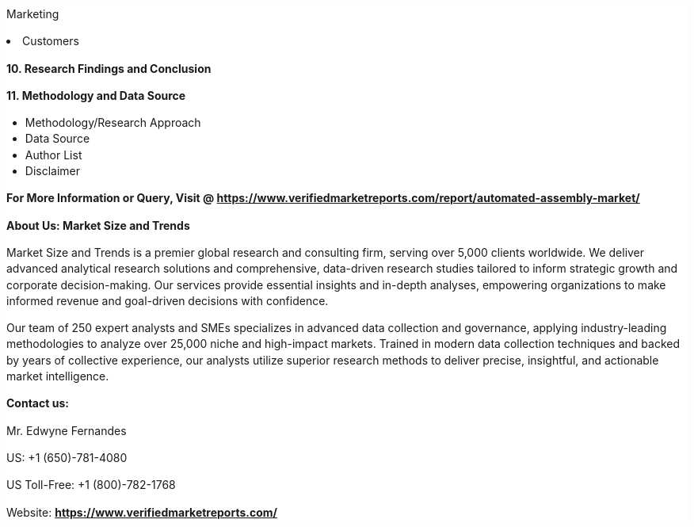 Marketing</li><li>Customers</li></ul><p><strong>10. Research Findings and Conclusion</strong></p><p><strong>11. Methodology and Data Source</strong></p><ul><li>Methodology/Research Approach</li><li>Data Source</li><li>Author List</li><li>Disclaimer</li></ul></p><p><strong>For More Information or Query, Visit @ <a href="https://www.verifiedmarketreports.com/report/automated-assembly-market/">https://www.verifiedmarketreports.com/report/automated-assembly-market/</a></strong></p><p><strong>About Us: Market Size and Trends</strong></p><p>Market Size and Trends is a premier global research and consulting firm, serving over 5,000 clients worldwide. We deliver advanced analytical research solutions and comprehensive, data-driven research studies tailored to inform strategic growth and corporate decision-making. Our services provide essential insights and in-depth analyses, empowering organizations to make informed revenue and goal-driven decisions with confidence.</p><p>Our team of 250 expert analysts and SMEs specializes in advanced data collection and governance, applying industry-leading methodologies to analyze over 25,000 niche and high-impact markets. Trained in modern data collection techniques and backed by years of collective experience, our analysts utilize superior research methods to deliver precise, insightful, and actionable market intelligence.</p><p><strong>Contact us:</strong></p><p>Mr. Edwyne Fernandes</p><p>US: +1 (650)-781-4080</p><p>US Toll-Free: +1 (800)-782-1768</p><p>Website: <strong><a href="https://www.verifiedmarketreports.com/">https://www.verifiedmarketreports.com/</a></strong></p>
